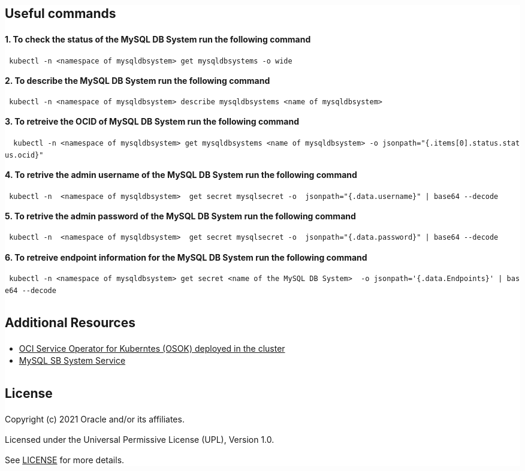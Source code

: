 

## Useful commands 


**1. To check the status of the MySQL DB System run the following command**
     
     kubectl -n <namespace of mysqldbsystem> get mysqldbsystems -o wide

**2. To describe the MySQL DB System run the following command** 
     
     kubectl -n <namespace of mysqldbsystem> describe mysqldbsystems <name of mysqldbsystem>

**3. To retreive the OCID of MySQL DB System run the following command** 

      kubectl -n <namespace of mysqldbsystem> get mysqldbsystems <name of mysqldbsystem> -o jsonpath="{.items[0].status.status.ocid}"
 
**4. To retrive the admin username of the MySQL DB System run the following command**
     
     kubectl -n  <namespace of mysqldbsystem>  get secret mysqlsecret -o  jsonpath="{.data.username}" | base64 --decode

**5. To retrive the admin password of the MySQL DB System run the following command**
     
     kubectl -n  <namespace of mysqldbsystem>  get secret mysqlsecret -o  jsonpath="{.data.password}" | base64 --decode

**6. To retreive endpoint information for the MySQL DB System run the following command**
     
     kubectl -n <namespace of mysqldbsystem> get secret <name of the MySQL DB System>  -o jsonpath='{.data.Endpoints}' | base64 --decode



## Additional Resources

- [OCI Service Operator for Kuberntes (OSOK) deployed in the cluster](https://github.com/oracle/oci-service-operator)
- [MySQL SB System Service](https://www.oracle.com/mysql/)


## License
Copyright (c) 2021 Oracle and/or its affiliates.

Licensed under the Universal Permissive License (UPL), Version 1.0.

See [LICENSE](LICENSE) for more details.
